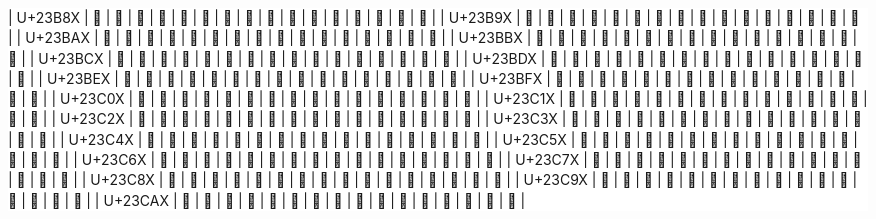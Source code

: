 | U+23B8X | &#x23B80; | &#x23B81; | &#x23B82; | &#x23B83; | &#x23B84; | &#x23B85; | &#x23B86; | &#x23B87; | &#x23B88; | &#x23B89; | &#x23B8A; | &#x23B8B; | &#x23B8C; | &#x23B8D; | &#x23B8E; | &#x23B8F; |
| U+23B9X | &#x23B90; | &#x23B91; | &#x23B92; | &#x23B93; | &#x23B94; | &#x23B95; | &#x23B96; | &#x23B97; | &#x23B98; | &#x23B99; | &#x23B9A; | &#x23B9B; | &#x23B9C; | &#x23B9D; | &#x23B9E; | &#x23B9F; |
| U+23BAX | &#x23BA0; | &#x23BA1; | &#x23BA2; | &#x23BA3; | &#x23BA4; | &#x23BA5; | &#x23BA6; | &#x23BA7; | &#x23BA8; | &#x23BA9; | &#x23BAA; | &#x23BAB; | &#x23BAC; | &#x23BAD; | &#x23BAE; | &#x23BAF; |
| U+23BBX | &#x23BB0; | &#x23BB1; | &#x23BB2; | &#x23BB3; | &#x23BB4; | &#x23BB5; | &#x23BB6; | &#x23BB7; | &#x23BB8; | &#x23BB9; | &#x23BBA; | &#x23BBB; | &#x23BBC; | &#x23BBD; | &#x23BBE; | &#x23BBF; |
| U+23BCX | &#x23BC0; | &#x23BC1; | &#x23BC2; | &#x23BC3; | &#x23BC4; | &#x23BC5; | &#x23BC6; | &#x23BC7; | &#x23BC8; | &#x23BC9; | &#x23BCA; | &#x23BCB; | &#x23BCC; | &#x23BCD; | &#x23BCE; | &#x23BCF; |
| U+23BDX | &#x23BD0; | &#x23BD1; | &#x23BD2; | &#x23BD3; | &#x23BD4; | &#x23BD5; | &#x23BD6; | &#x23BD7; | &#x23BD8; | &#x23BD9; | &#x23BDA; | &#x23BDB; | &#x23BDC; | &#x23BDD; | &#x23BDE; | &#x23BDF; |
| U+23BEX | &#x23BE0; | &#x23BE1; | &#x23BE2; | &#x23BE3; | &#x23BE4; | &#x23BE5; | &#x23BE6; | &#x23BE7; | &#x23BE8; | &#x23BE9; | &#x23BEA; | &#x23BEB; | &#x23BEC; | &#x23BED; | &#x23BEE; | &#x23BEF; |
| U+23BFX | &#x23BF0; | &#x23BF1; | &#x23BF2; | &#x23BF3; | &#x23BF4; | &#x23BF5; | &#x23BF6; | &#x23BF7; | &#x23BF8; | &#x23BF9; | &#x23BFA; | &#x23BFB; | &#x23BFC; | &#x23BFD; | &#x23BFE; | &#x23BFF; |
| U+23C0X | &#x23C00; | &#x23C01; | &#x23C02; | &#x23C03; | &#x23C04; | &#x23C05; | &#x23C06; | &#x23C07; | &#x23C08; | &#x23C09; | &#x23C0A; | &#x23C0B; | &#x23C0C; | &#x23C0D; | &#x23C0E; | &#x23C0F; |
| U+23C1X | &#x23C10; | &#x23C11; | &#x23C12; | &#x23C13; | &#x23C14; | &#x23C15; | &#x23C16; | &#x23C17; | &#x23C18; | &#x23C19; | &#x23C1A; | &#x23C1B; | &#x23C1C; | &#x23C1D; | &#x23C1E; | &#x23C1F; |
| U+23C2X | &#x23C20; | &#x23C21; | &#x23C22; | &#x23C23; | &#x23C24; | &#x23C25; | &#x23C26; | &#x23C27; | &#x23C28; | &#x23C29; | &#x23C2A; | &#x23C2B; | &#x23C2C; | &#x23C2D; | &#x23C2E; | &#x23C2F; |
| U+23C3X | &#x23C30; | &#x23C31; | &#x23C32; | &#x23C33; | &#x23C34; | &#x23C35; | &#x23C36; | &#x23C37; | &#x23C38; | &#x23C39; | &#x23C3A; | &#x23C3B; | &#x23C3C; | &#x23C3D; | &#x23C3E; | &#x23C3F; |
| U+23C4X | &#x23C40; | &#x23C41; | &#x23C42; | &#x23C43; | &#x23C44; | &#x23C45; | &#x23C46; | &#x23C47; | &#x23C48; | &#x23C49; | &#x23C4A; | &#x23C4B; | &#x23C4C; | &#x23C4D; | &#x23C4E; | &#x23C4F; |
| U+23C5X | &#x23C50; | &#x23C51; | &#x23C52; | &#x23C53; | &#x23C54; | &#x23C55; | &#x23C56; | &#x23C57; | &#x23C58; | &#x23C59; | &#x23C5A; | &#x23C5B; | &#x23C5C; | &#x23C5D; | &#x23C5E; | &#x23C5F; |
| U+23C6X | &#x23C60; | &#x23C61; | &#x23C62; | &#x23C63; | &#x23C64; | &#x23C65; | &#x23C66; | &#x23C67; | &#x23C68; | &#x23C69; | &#x23C6A; | &#x23C6B; | &#x23C6C; | &#x23C6D; | &#x23C6E; | &#x23C6F; |
| U+23C7X | &#x23C70; | &#x23C71; | &#x23C72; | &#x23C73; | &#x23C74; | &#x23C75; | &#x23C76; | &#x23C77; | &#x23C78; | &#x23C79; | &#x23C7A; | &#x23C7B; | &#x23C7C; | &#x23C7D; | &#x23C7E; | &#x23C7F; |
| U+23C8X | &#x23C80; | &#x23C81; | &#x23C82; | &#x23C83; | &#x23C84; | &#x23C85; | &#x23C86; | &#x23C87; | &#x23C88; | &#x23C89; | &#x23C8A; | &#x23C8B; | &#x23C8C; | &#x23C8D; | &#x23C8E; | &#x23C8F; |
| U+23C9X | &#x23C90; | &#x23C91; | &#x23C92; | &#x23C93; | &#x23C94; | &#x23C95; | &#x23C96; | &#x23C97; | &#x23C98; | &#x23C99; | &#x23C9A; | &#x23C9B; | &#x23C9C; | &#x23C9D; | &#x23C9E; | &#x23C9F; |
| U+23CAX | &#x23CA0; | &#x23CA1; | &#x23CA2; | &#x23CA3; | &#x23CA4; | &#x23CA5; | &#x23CA6; | &#x23CA7; | &#x23CA8; | &#x23CA9; | &#x23CAA; | &#x23CAB; | &#x23CAC; | &#x23CAD; | &#x23CAE; | &#x23CAF; |

